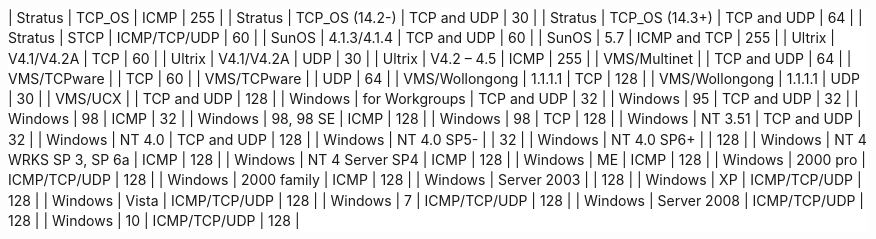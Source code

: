 | Stratus        | TCP_OS                | ICMP         | 255  |
| Stratus        | TCP_OS (14.2-)        | TCP and UDP  | 30   |
| Stratus        | TCP_OS (14.3+)        | TCP and UDP  | 64   |
| Stratus        | STCP                  | ICMP/TCP/UDP | 60   |
| SunOS          | 4.1.3/4.1.4           | TCP and UDP  | 60   |
| SunOS          | 5.7                   | ICMP and TCP | 255  |
| Ultrix         | V4.1/V4.2A            | TCP          | 60   |
| Ultrix         | V4.1/V4.2A            | UDP          | 30   |
| Ultrix         | V4.2 – 4.5            | ICMP         | 255  |
| VMS/Multinet   |                       | TCP and UDP  | 64   |
| VMS/TCPware    |                       | TCP          | 60   |
| VMS/TCPware    |                       | UDP          | 64   |
| VMS/Wollongong | 1.1.1.1               | TCP          | 128  |
| VMS/Wollongong | 1.1.1.1               | UDP          | 30   |
| VMS/UCX        |                       | TCP and UDP  | 128  |
| Windows        | for Workgroups        | TCP and UDP  | 32   |
| Windows        | 95                    | TCP and UDP  | 32   |
| Windows        | 98                    | ICMP         | 32   |
| Windows        | 98, 98 SE             | ICMP         | 128  |
| Windows        | 98                    | TCP          | 128  |
| Windows        | NT 3.51               | TCP and UDP  | 32   |
| Windows        | NT 4.0                | TCP and UDP  | 128  |
| Windows        | NT 4.0 SP5-           |              | 32   |
| Windows        | NT 4.0 SP6+           |              | 128  |
| Windows        | NT 4 WRKS SP 3, SP 6a | ICMP         | 128  |
| Windows        | NT 4 Server SP4       | ICMP         | 128  |
| Windows        | ME                    | ICMP         | 128  |
| Windows        | 2000 pro              | ICMP/TCP/UDP | 128  |
| Windows        | 2000 family           | ICMP         | 128  |
| Windows        | Server 2003           |              | 128  |
| Windows        | XP                    | ICMP/TCP/UDP | 128  |
| Windows        | Vista                 | ICMP/TCP/UDP | 128  |
| Windows        | 7                     | ICMP/TCP/UDP | 128  |
| Windows        | Server 2008           | ICMP/TCP/UDP | 128  |
| Windows        | 10                    | ICMP/TCP/UDP | 128  |
